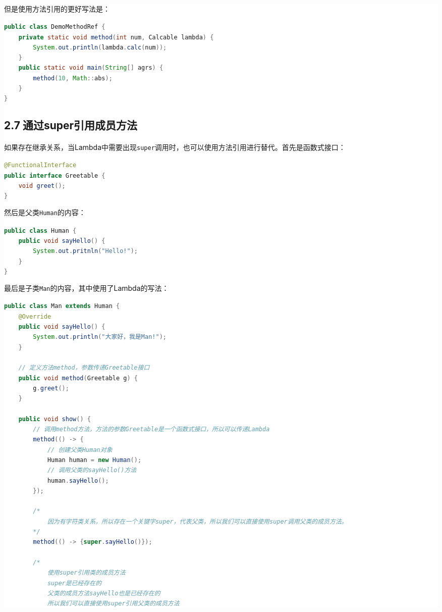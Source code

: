 但是使用方法引用的更好写法是：

```java
public class DemoMethodRef {
    private static void method(int num, Calcable lambda) {
        System.out.println(lambda.calc(num));
    }
    public static void main(String[] agrs) {
        method(10, Math::abs);
    }
}
```

## 2.7 通过super引用成员方法

如果存在继承关系，当Lambda中需要出现`super`调用时，也可以使用方法引用进行替代。首先是函数式接口：

```java
@FunctionalInterface
public interface Greetable {
    void greet();
}
```

然后是父类`Human`的内容：

```java
public class Human {
    public void sayHello() {
        System.out.pritnln("Hello!");
    }
}
```

最后是子类`Man`的内容，其中使用了Lambda的写法：

```java
public class Man extends Human {
    @Override
    public void sayHello() {
        System.out.println("大家好，我是Man!");
    }
    
    // 定义方法method，参数传递Greetable接口
    public void method(Greetable g) {
        g.greet();
    }
    
    public void show() {
        // 调用method方法，方法的参数Greetable是一个函数式接口，所以可以传递Lambda
        method(() -> {
            // 创建父类Human对象
            Human human = new Human();
            // 调用父类的sayHello()方法
            human.sayHello();
        });
        
        /*
        	因为有字符类关系，所以存在一个关键字super，代表父类，所以我们可以直接使用super调用父类的成员方法。
        */
        method(() -> {super.sayHello()});
        
        /*
        	使用super引用类的成员方法
        	super是已经存在的
        	父类的成员方法sayHello也是已经存在的
        	所以我们可以直接使用super引用父类的成员方法
```